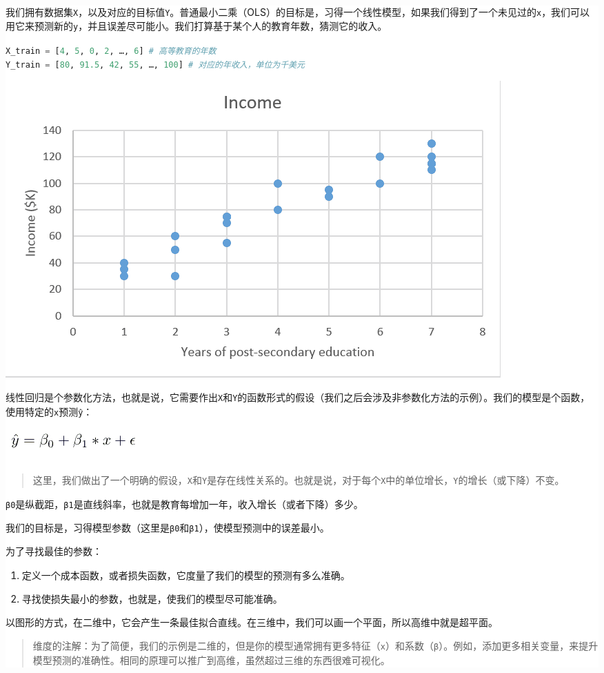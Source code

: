 我们拥有数据集`X`，以及对应的目标值`Y`。普通最小二乘（OLS）的目标是，习得一个线性模型，如果我们得到了一个未见过的`x`，我们可以用它来预测新的`y`，并且误差尽可能小。我们打算基于某个人的教育年数，猜测它的收入。

```py
X_train = [4, 5, 0, 2, …, 6] # 高等教育的年数
Y_train = [80, 91.5, 42, 55, …, 100] # 对应的年收入，单位为千美元
```

![](img/2-2.png)

线性回归是个参数化方法，也就是说，它需要作出`X`和`Y`的函数形式的假设（我们之后会涉及非参数化方法的示例）。我们的模型是个函数，使用特定的`x`预测`ŷ`：

![](img/2-3.png)

> 这里，我们做出了一个明确的假设，`X`和`Y`是存在线性关系的。也就是说，对于每个`X`中的单位增长，`Y`的增长（或下降）不变。

`β0`是纵截距，`β1`是直线斜率，也就是教育每增加一年，收入增长（或者下降）多少。

我们的目标是，习得模型参数（这里是`β0`和`β1`），使模型预测中的误差最小。

为了寻找最佳的参数：

1.  定义一个成本函数，或者损失函数，它度量了我们的模型的预测有多么准确。

2.  寻找使损失最小的参数，也就是，使我们的模型尽可能准确。

以图形的方式，在二维中，它会产生一条最佳拟合直线。在三维中，我们可以画一个平面，所以高维中就是超平面。

> 维度的注解：为了简便，我们的示例是二维的，但是你的模型通常拥有更多特征（`x`）和系数（`β`）。例如，添加更多相关变量，来提升模型预测的准确性。相同的原理可以推广到高维，虽然超过三维的东西很难可视化。

